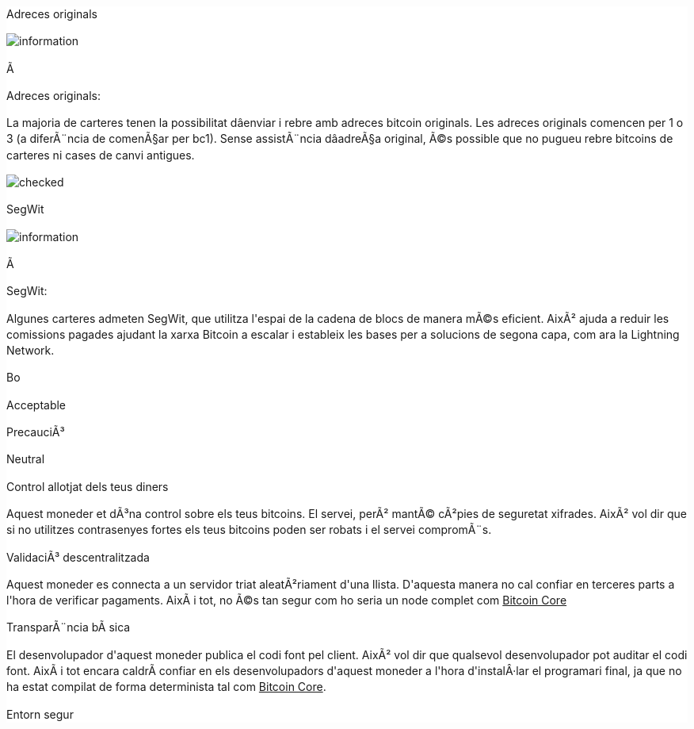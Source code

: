 Adreces originals

![information](/img/icons/information.svg)

Ã

Adreces originals:

La majoria de carteres tenen la possibilitat dâenviar i rebre amb adreces
bitcoin originals. Les adreces originals comencen per 1 o 3 (a diferÃ¨ncia de
comenÃ§ar per bc1). Sense assistÃ¨ncia dâadreÃ§a original, Ã©s possible que
no pugueu rebre bitcoins de carteres ni cases de canvi antigues.

![checked](/img/icons/checked.svg)

SegWit

![information](/img/icons/information.svg)

Ã

SegWit:

Algunes carteres admeten SegWit, que utilitza l'espai de la cadena de blocs de
manera mÃ©s eficient. AixÃ² ajuda a reduir les comissions pagades ajudant la
xarxa Bitcoin a escalar i estableix les bases per a solucions de segona capa,
com ara la Lightning Network.

Bo

Acceptable

PrecauciÃ³

Neutral

Control allotjat dels teus diners

Aquest moneder et dÃ³na control sobre els teus bitcoins. El servei, perÃ²
mantÃ© cÃ²pies de seguretat xifrades. AixÃ² vol dir que si no utilitzes
contrasenyes fortes els teus bitcoins poden ser robats i el servei compromÃ¨s.

ValidaciÃ³ descentralitzada

Aquest moneder es connecta a un servidor triat aleatÃ²riament d'una llista.
D'aquesta manera no cal confiar en terceres parts a l'hora de verificar
pagaments. AixÃ­ i tot, no Ã©s tan segur com ho seria un node complet com
[Bitcoin Core](/ca/descarrega)

TransparÃ¨ncia bÃ sica

El desenvolupador d'aquest moneder publica el codi font pel client. AixÃ² vol
dir que qualsevol desenvolupador pot auditar el codi font. AixÃ­ i tot encara
caldrÃ confiar en els desenvolupadors d'aquest moneder a l'hora d'instalÂ·lar
el programari final, ja que no ha estat compilat de forma determinista tal com
[Bitcoin Core](/ca/descarrega).

Entorn segur
